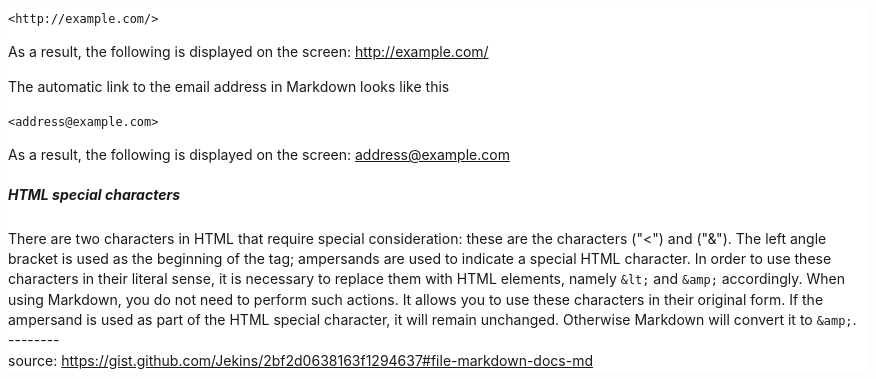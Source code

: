     <http://example.com/>
As a result, the following is displayed on the screen:
<http://example.com/>

The automatic link to the email address in Markdown looks like this

    <address@example.com>
As a result, the following is displayed on the screen:
<address@example.com>  

##### <a name="SpecialSymbol"></a> HTML special characters
There are two characters in HTML that require special consideration: these are the characters ("&lt;") and ("&amp;"). The left angle bracket is used as the beginning of the tag; ampersands are used to indicate a special HTML character.
In order to use these characters in their literal sense, it is necessary to replace them with HTML elements, namely `&lt;` and `&amp;` accordingly.
When using Markdown, you do not need to perform such actions. It allows you to use these characters in their original form. If the ampersand is used as part of the HTML special character, it will remain unchanged. Otherwise Markdown will convert it to `&amp;`.
<br>
--------<br>
source: https://gist.github.com/Jekins/2bf2d0638163f1294637#file-markdown-docs-md
